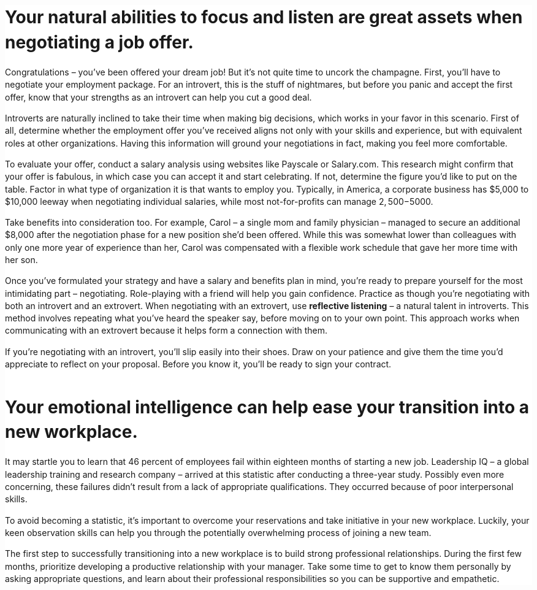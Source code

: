 # Your natural abilities to focus and listen are great assets when negotiating a job offer.

Congratulations – you’ve been offered your dream job! But it’s not quite time to uncork the champagne. First, you’ll have to negotiate your employment package. For an introvert, this is the stuff of nightmares, but before you panic and accept the first offer, know that your strengths as an introvert can help you cut a good deal.

Introverts are naturally inclined to take their time when making big decisions, which works in your favor in this scenario. First of all, determine whether the employment offer you’ve received aligns not only with your skills and experience, but with equivalent roles at other organizations. Having this information will ground your negotiations in fact, making you feel more comfortable.

To evaluate your offer, conduct a salary analysis using websites like Payscale or Salary.com. This research might confirm that your offer is fabulous, in which case you can accept it and start celebrating. If not, determine the figure you’d like to put on the table. Factor in what type of organization it is that wants to employ you. Typically, in America, a corporate business has $5,000 to $10,000 leeway when negotiating individual salaries, while most not-for-profits can manage $2,500-$5000.

Take benefits into consideration too. For example, Carol – a single mom and family physician – managed to secure an additional $8,000 after the negotiation phase for a new position she’d been offered. While this was somewhat lower than colleagues with only one more year of experience than her, Carol was compensated with a flexible work schedule that gave her more time with her son.

Once you’ve formulated your strategy and have a salary and benefits plan in mind, you’re ready to prepare yourself for the most intimidating part – negotiating. Role-playing with a friend will help you gain confidence. Practice as though you’re negotiating with both an introvert and an extrovert. When negotiating with an extrovert, use **reflective listening** – a natural talent in introverts. This method involves repeating what you’ve heard the speaker say, before moving on to your own point. This approach works when communicating with an extrovert because it helps form a connection with them.

If you’re negotiating with an introvert, you’ll slip easily into their shoes. Draw on your patience and give them the time you’d appreciate to reflect on your proposal. Before you know it, you’ll be ready to sign your contract.

# Your emotional intelligence can help ease your transition into a new workplace. 

It may startle you to learn that 46 percent of employees fail within eighteen months of starting a new job. Leadership IQ – a global leadership training and research company – arrived at this statistic after conducting a three-year study. Possibly even more concerning, these failures didn’t result from a lack of appropriate qualifications. They occurred because of poor interpersonal skills.

To avoid becoming a statistic, it’s important to overcome your reservations and take initiative in your new workplace. Luckily, your keen observation skills can help you through the potentially overwhelming process of joining a new team.

The first step to successfully transitioning into a new workplace is to build strong professional relationships. During the first few months, prioritize developing a productive relationship with your manager. Take some time to get to know them personally by asking appropriate questions, and learn about their professional responsibilities so you can be supportive and empathetic.

